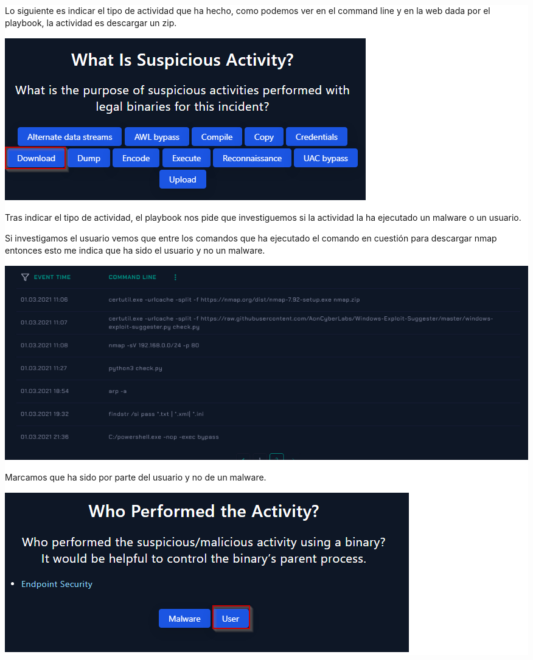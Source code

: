 Lo siguiente es indicar el tipo de actividad que ha hecho, como podemos ver en el command line y en la web dada por el playbook, la actividad es descargar un zip.

![Certutil-download](./img/certutildownload.png)

Tras indicar el tipo de actividad, el playbook nos pide que investiguemos si la actividad la ha ejecutado un malware o un usuario.

Si investigamos el usuario vemos que entre los comandos que ha ejecutado el comando en cuestión para descargar nmap entonces esto me indica que ha sido el usuario y no un malware.

![Cerutil-download-user](./img/certutilcommandlineuser.png)

Marcamos que ha sido por parte del usuario y no de un malware.

![Cerutil-user-mark](./img/cerutiluser-mark.png)
